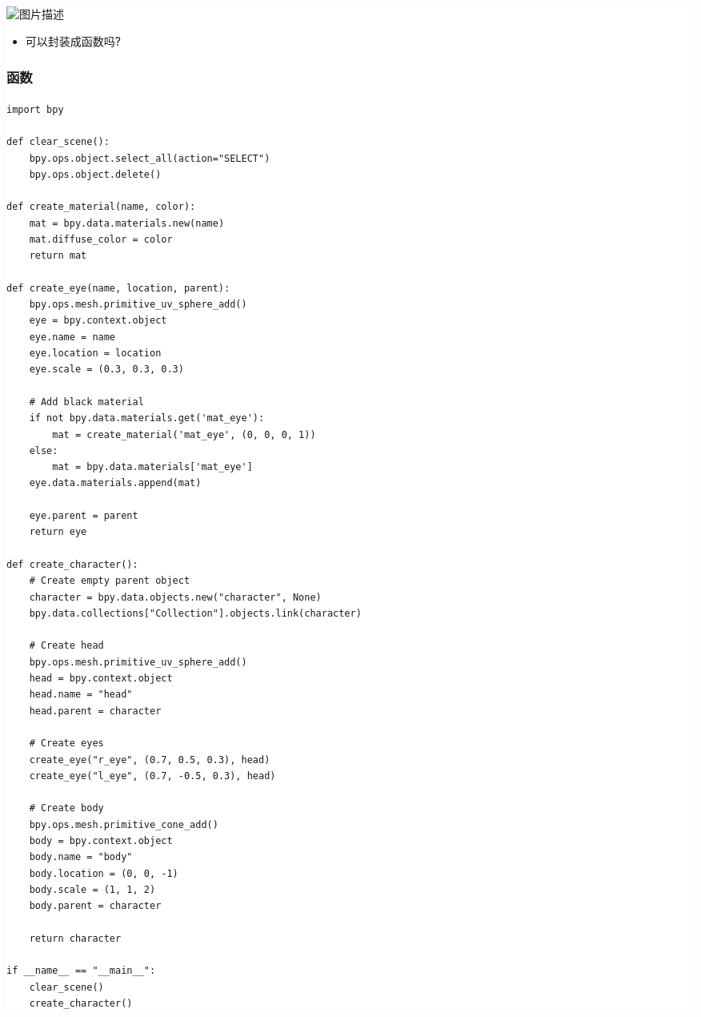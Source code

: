 ![图片描述](https://doc.shiyanlou.com/courses/uid1190679-20240519-1716105840478)

- 可以封装成函数吗?

### 函数

```
import bpy

def clear_scene():
    bpy.ops.object.select_all(action="SELECT")
    bpy.ops.object.delete()

def create_material(name, color):
    mat = bpy.data.materials.new(name)
    mat.diffuse_color = color
    return mat

def create_eye(name, location, parent):
    bpy.ops.mesh.primitive_uv_sphere_add()
    eye = bpy.context.object
    eye.name = name
    eye.location = location
    eye.scale = (0.3, 0.3, 0.3)
    
    # Add black material
    if not bpy.data.materials.get('mat_eye'):
        mat = create_material('mat_eye', (0, 0, 0, 1))
    else:
        mat = bpy.data.materials['mat_eye']
    eye.data.materials.append(mat)
    
    eye.parent = parent
    return eye

def create_character():
    # Create empty parent object
    character = bpy.data.objects.new("character", None)
    bpy.data.collections["Collection"].objects.link(character)
    
    # Create head
    bpy.ops.mesh.primitive_uv_sphere_add()
    head = bpy.context.object
    head.name = "head"
    head.parent = character
    
    # Create eyes
    create_eye("r_eye", (0.7, 0.5, 0.3), head)
    create_eye("l_eye", (0.7, -0.5, 0.3), head)
    
    # Create body
    bpy.ops.mesh.primitive_cone_add()
    body = bpy.context.object
    body.name = "body"
    body.location = (0, 0, -1)
    body.scale = (1, 1, 2)
    body.parent = character
    
    return character

if __name__ == "__main__":
    clear_scene()
    create_character()
```